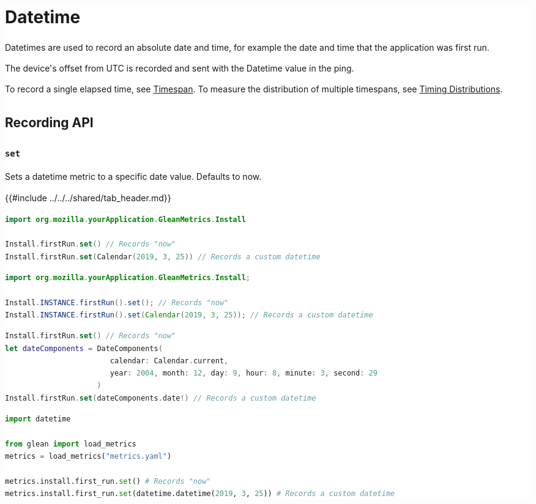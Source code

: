 # Datetime

Datetimes are used to record an absolute date and time,
for example the date and time that the application was first run.

The device's offset from UTC is recorded and sent with the Datetime value in the ping.

To record a single elapsed time, see [Timespan](timespan.md).
To measure the distribution of multiple timespans, see [Timing Distributions](timing_distribution.md).

## Recording API

### `set`

Sets a datetime metric to a specific date value. Defaults to now.

{{#include ../../../shared/tab_header.md}}

<div data-lang="Kotlin" class="tab">

```Kotlin
import org.mozilla.yourApplication.GleanMetrics.Install

Install.firstRun.set() // Records "now"
Install.firstRun.set(Calendar(2019, 3, 25)) // Records a custom datetime
```

</div>

<div data-lang="Java" class="tab">

```Java
import org.mozilla.yourApplication.GleanMetrics.Install;

Install.INSTANCE.firstRun().set(); // Records "now"
Install.INSTANCE.firstRun().set(Calendar(2019, 3, 25)); // Records a custom datetime
```

</div>

<div data-lang="Swift" class="tab">

```Swift
Install.firstRun.set() // Records "now"
let dateComponents = DateComponents(
                        calendar: Calendar.current,
                        year: 2004, month: 12, day: 9, hour: 8, minute: 3, second: 29
                     )
Install.firstRun.set(dateComponents.date!) // Records a custom datetime
```
</div>

<div data-lang="Python" class="tab">

```Python
import datetime

from glean import load_metrics
metrics = load_metrics("metrics.yaml")

metrics.install.first_run.set() # Records "now"
metrics.install.first_run.set(datetime.datetime(2019, 3, 25)) # Records a custom datetime
```
